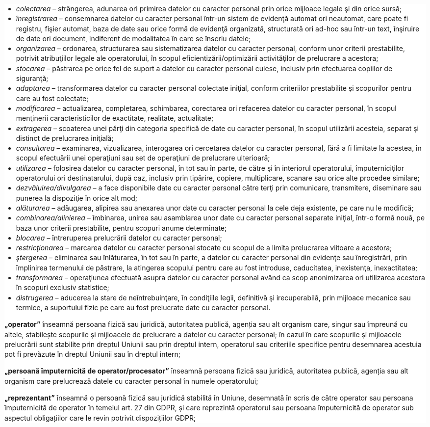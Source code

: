 * *colectarea* – strângerea, adunarea ori primirea datelor cu caracter personal prin orice mijloace legale şi din orice sursă;
* *înregistrarea* – consemnarea datelor cu caracter personal într-un sistem de evidenţă automat ori neautomat, care poate fi registru, fişier automat, baza de date sau orice formă de evidenţă organizată, structurată ori ad-hoc sau într-un text, înşiruire de date ori document, indiferent de modalitatea în care se înscriu datele;
* *organizarea* – ordonarea, structurarea sau sistematizarea datelor cu caracter personal, conform unor criterii prestabilite, potrivit atribuţiilor legale ale operatorului, în scopul eficientizării/optimizării activităţilor de prelucrare a acestora;
* *stocarea* – păstrarea pe orice fel de suport a datelor cu caracter personal culese, inclusiv prin efectuarea copiilor de siguranţă;
* *adaptarea* – transformarea datelor cu caracter personal colectate iniţial, conform criteriilor prestabilite şi scopurilor pentru care au fost colectate;
* *modificarea* – actualizarea, completarea, schimbarea, corectarea ori refacerea datelor cu caracter personal, în scopul menţinerii caracteristicilor de exactitate, realitate, actualitate;
* *extragerea* – scoaterea unei părţi din categoria specifică de date cu caracter personal, în scopul utilizării acesteia, separat şi distinct de prelucrarea iniţială;
* *consultarea* – examinarea, vizualizarea, interogarea ori cercetarea datelor cu caracter personal, fără a fi limitate la acestea, în scopul efectuării unei operaţiuni sau set de operaţiuni de prelucrare ulterioară;
* *utilizarea* – folosirea datelor cu caracter personal, în tot sau în parte, de către şi în interiorul operatorului, împuterniciţilor operatorului ori destinatarului, după caz, inclusiv prin tipărire, copiere, multiplicare, scanare sau orice alte procedee similare;
* *dezvăluirea/divulgarea* – a face disponibile date cu caracter personal către terţi prin comunicare, transmitere, diseminare sau punerea la dispoziţie în orice alt mod;
* *alăturarea* – adăugarea, alipirea sau anexarea unor date cu caracter personal la cele deja existente, pe care nu le modifică;
* *combinarea/alinierea* – îmbinarea, unirea sau asamblarea unor date cu caracter personal separate iniţial, într-o formă nouă, pe baza unor criterii prestabilite, pentru scopuri anume determinate;
* *blocarea* – întreruperea prelucrării datelor cu caracter personal;
* *restricţionarea* – marcarea datelor cu caracter personal stocate cu scopul de a limita prelucrarea viitoare a acestora;
* *ştergerea* – eliminarea sau înlăturarea, în tot sau în parte, a datelor cu caracter personal din evidenţe sau înregistrări, prin împlinirea termenului de păstrare, la atingerea scopului pentru care au fost introduse, caducitatea, inexistenţa, inexactitatea;
* *transformarea* – operaţiunea efectuată asupra datelor cu caracter personal având ca scop anonimizarea ori utilizarea acestora în scopuri exclusiv statistice;
* *distrugerea* – aducerea la stare de neîntrebuinţare, în condiţiile legii, definitivă şi irecuperabilă, prin mijloace mecanice sau termice, a suportului fizic pe care au fost prelucrate date cu caracter personal.

**„operator”** înseamnă persoana fizică sau juridică, autoritatea publică, agenția sau alt organism care, singur sau împreună cu altele, stabilește scopurile și mijloacele de prelucrare a datelor cu caracter personal; în cazul în care scopurile și mijloacele prelucrării sunt stabilite prin dreptul Uniunii sau prin dreptul intern, operatorul sau criteriile specifice pentru desemnarea acestuia pot fi prevăzute în dreptul Uniunii sau în dreptul intern;

**„persoană împuternicită de operator/procesator”** înseamnă persoana fizică sau juridică, autoritatea publică, agenția sau alt organism care prelucrează datele cu caracter personal în numele operatorului;

**„reprezentant”** înseamnă o persoană fizică sau juridică stabilită în Uniune, desemnată în scris de către operator sau persoana împuternicită de operator în temeiul art. 27 din GDPR, și care reprezintă operatorul sau persoana împuternicită de operator sub aspectul obligațiilor care le revin potrivit dispozițiilor GDPR;

